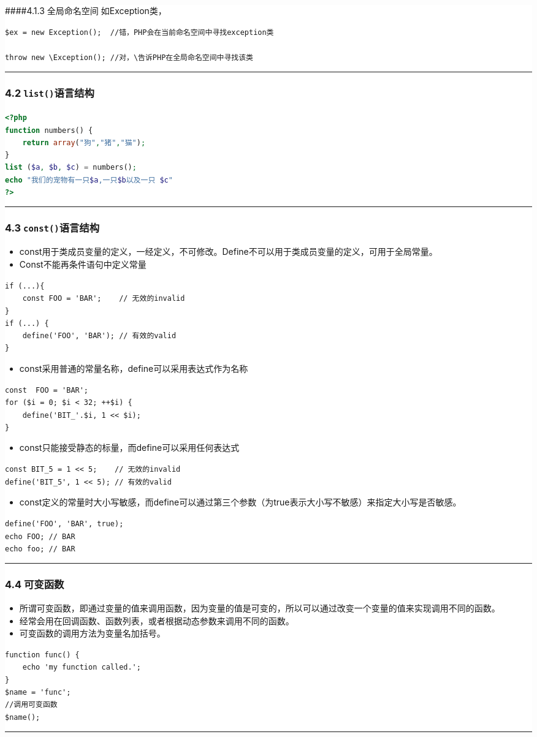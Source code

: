 ```
```
####4.1.3 全局命名空间
如Exception类，
```
$ex = new Exception();  //错，PHP会在当前命名空间中寻找exception类

throw new \Exception(); //对，\告诉PHP在全局命名空间中寻找该类
```
---
### 4.2 `list()`语言结构
```php
<?php
function numbers() {
    return array("狗","猪","猫");
}
list ($a, $b, $c) = numbers();
echo "我们的宠物有一只$a,一只$b以及一只 $c"
?>
```
---
### 4.3 `const()`语言结构
+ const用于类成员变量的定义，一经定义，不可修改。Define不可以用于类成员变量的定义，可用于全局常量。
+ Const不能再条件语句中定义常量
```
if (...){
    const FOO = 'BAR';    // 无效的invalid
}
if (...) {
    define('FOO', 'BAR'); // 有效的valid
}
```
+ const采用普通的常量名称，define可以采用表达式作为名称
```
const  FOO = 'BAR';
for ($i = 0; $i < 32; ++$i) {
    define('BIT_'.$i, 1 << $i);
}
```
+ const只能接受静态的标量，而define可以采用任何表达式
```
const BIT_5 = 1 << 5;    // 无效的invalid
define('BIT_5', 1 << 5); // 有效的valid
```
+ const定义的常量时大小写敏感，而define可以通过第三个参数（为true表示大小写不敏感）来指定大小写是否敏感。
```
define('FOO', 'BAR', true);
echo FOO; // BAR
echo foo; // BAR
```
---
### 4.4 可变函数
+ 所谓可变函数，即通过变量的值来调用函数，因为变量的值是可变的，所以可以通过改变一个变量的值来实现调用不同的函数。
+ 经常会用在回调函数、函数列表，或者根据动态参数来调用不同的函数。
+ 可变函数的调用方法为变量名加括号。
```
function func() {
    echo 'my function called.';
}
$name = 'func';
//调用可变函数
$name();
```
---